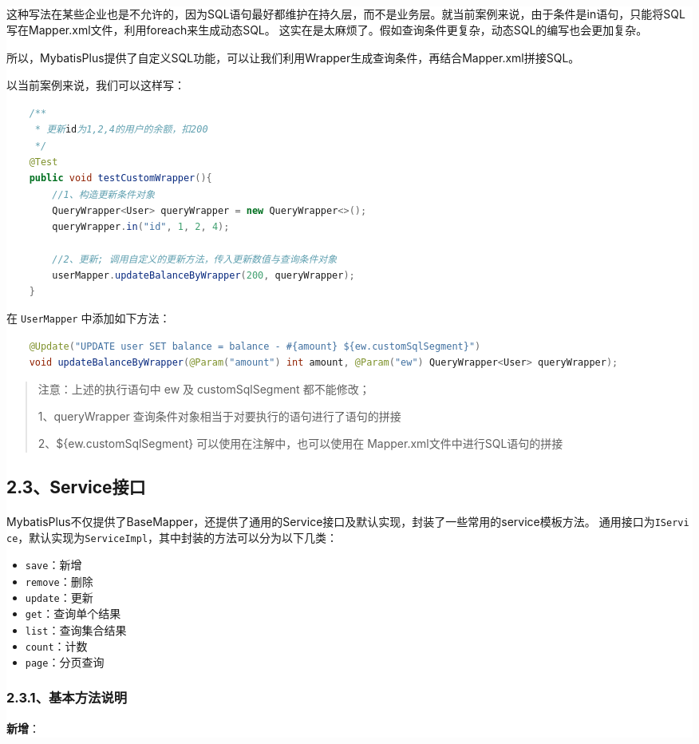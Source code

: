 这种写法在某些企业也是不允许的，因为SQL语句最好都维护在持久层，而不是业务层。就当前案例来说，由于条件是in语句，只能将SQL写在Mapper.xml文件，利用foreach来生成动态SQL。 这实在是太麻烦了。假如查询条件更复杂，动态SQL的编写也会更加复杂。

所以，MybatisPlus提供了自定义SQL功能，可以让我们利用Wrapper生成查询条件，再结合Mapper.xml拼接SQL。



以当前案例来说，我们可以这样写：

```java
    /**
     * 更新id为1,2,4的用户的余额，扣200
     */
    @Test
    public void testCustomWrapper(){
        //1、构造更新条件对象
        QueryWrapper<User> queryWrapper = new QueryWrapper<>();
        queryWrapper.in("id", 1, 2, 4);

        //2、更新; 调用自定义的更新方法，传入更新数值与查询条件对象
        userMapper.updateBalanceByWrapper(200, queryWrapper);
    }

```

在 `UserMapper` 中添加如下方法：

```java
    @Update("UPDATE user SET balance = balance - #{amount} ${ew.customSqlSegment}")
    void updateBalanceByWrapper(@Param("amount") int amount, @Param("ew") QueryWrapper<User> queryWrapper);

```

> 注意：上述的执行语句中 ew 及 customSqlSegment 都不能修改；
>
> 1、queryWrapper 查询条件对象相当于对要执行的语句进行了语句的拼接
>
> 2、${ew.customSqlSegment} 可以使用在注解中，也可以使用在 Mapper.xml文件中进行SQL语句的拼接

## 2.3、Service接口

MybatisPlus不仅提供了BaseMapper，还提供了通用的Service接口及默认实现，封装了一些常用的service模板方法。 通用接口为`IService`，默认实现为`ServiceImpl`，其中封装的方法可以分为以下几类：

- `save`：新增
- `remove`：删除
- `update`：更新
- `get`：查询单个结果
- `list`：查询集合结果
- `count`：计数
- `page`：分页查询

### 2.3.1、基本方法说明

**新增**：
